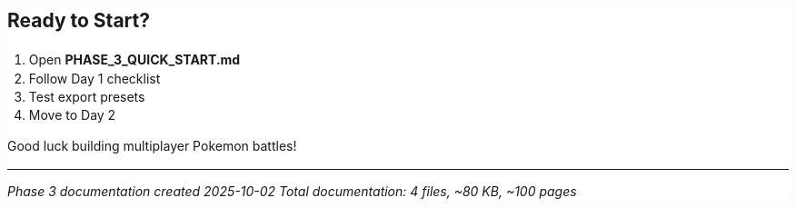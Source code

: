## Ready to Start?

1. Open **PHASE_3_QUICK_START.md**
2. Follow Day 1 checklist
3. Test export presets
4. Move to Day 2

Good luck building multiplayer Pokemon battles!

---

*Phase 3 documentation created 2025-10-02*
*Total documentation: 4 files, ~80 KB, ~100 pages*
